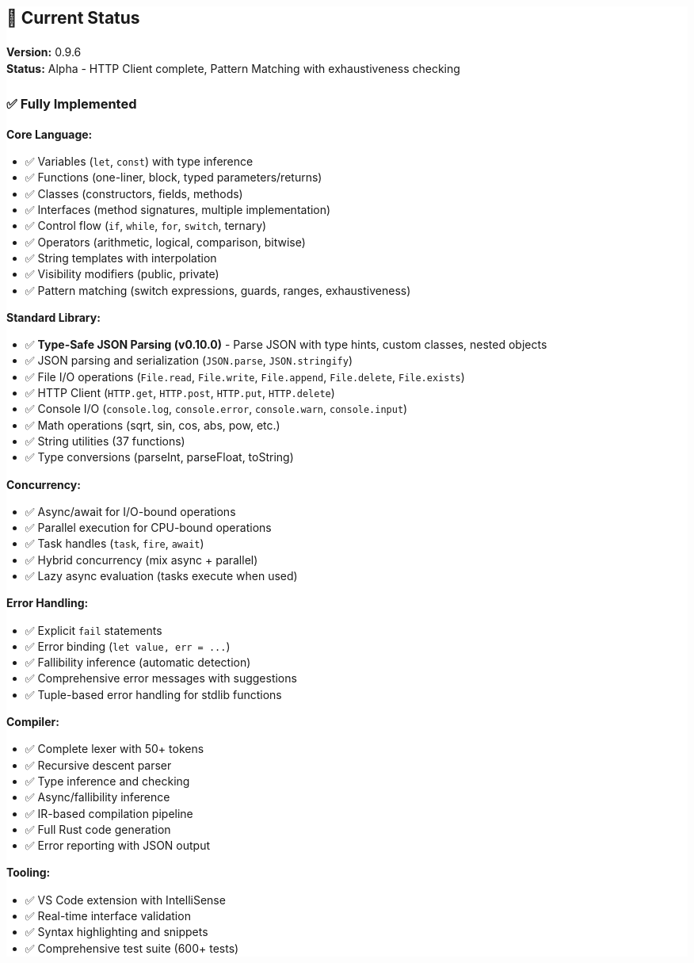 ## 🎯 Current Status

**Version:** 0.9.6  
**Status:** Alpha - HTTP Client complete, Pattern Matching with exhaustiveness checking

### ✅ Fully Implemented

**Core Language:**
- ✅ Variables (`let`, `const`) with type inference
- ✅ Functions (one-liner, block, typed parameters/returns)
- ✅ Classes (constructors, fields, methods)
- ✅ Interfaces (method signatures, multiple implementation)
- ✅ Control flow (`if`, `while`, `for`, `switch`, ternary)
- ✅ Operators (arithmetic, logical, comparison, bitwise)
- ✅ String templates with interpolation
- ✅ Visibility modifiers (public, private)
- ✅ Pattern matching (switch expressions, guards, ranges, exhaustiveness)

**Standard Library:**
- ✅ **Type-Safe JSON Parsing (v0.10.0)** - Parse JSON with type hints, custom classes, nested objects
- ✅ JSON parsing and serialization (`JSON.parse`, `JSON.stringify`)
- ✅ File I/O operations (`File.read`, `File.write`, `File.append`, `File.delete`, `File.exists`)
- ✅ HTTP Client (`HTTP.get`, `HTTP.post`, `HTTP.put`, `HTTP.delete`)
- ✅ Console I/O (`console.log`, `console.error`, `console.warn`, `console.input`)
- ✅ Math operations (sqrt, sin, cos, abs, pow, etc.)
- ✅ String utilities (37 functions)
- ✅ Type conversions (parseInt, parseFloat, toString)

**Concurrency:**
- ✅ Async/await for I/O-bound operations
- ✅ Parallel execution for CPU-bound operations
- ✅ Task handles (`task`, `fire`, `await`)
- ✅ Hybrid concurrency (mix async + parallel)
- ✅ Lazy async evaluation (tasks execute when used)

**Error Handling:**
- ✅ Explicit `fail` statements
- ✅ Error binding (`let value, err = ...`)
- ✅ Fallibility inference (automatic detection)
- ✅ Comprehensive error messages with suggestions
- ✅ Tuple-based error handling for stdlib functions

**Compiler:**
- ✅ Complete lexer with 50+ tokens
- ✅ Recursive descent parser
- ✅ Type inference and checking
- ✅ Async/fallibility inference
- ✅ IR-based compilation pipeline
- ✅ Full Rust code generation
- ✅ Error reporting with JSON output

**Tooling:**
- ✅ VS Code extension with IntelliSense
- ✅ Real-time interface validation
- ✅ Syntax highlighting and snippets
- ✅ Comprehensive test suite (600+ tests)
